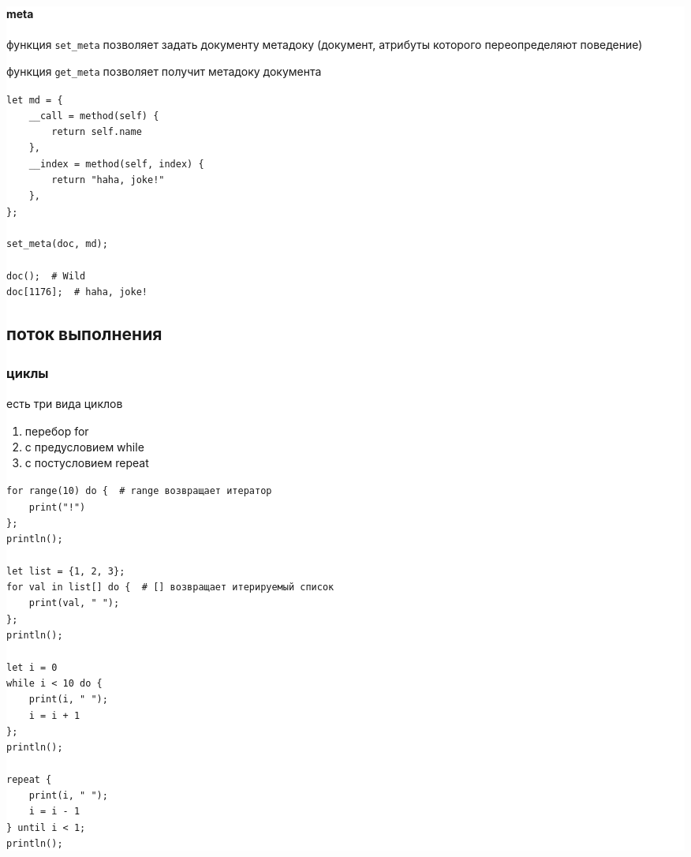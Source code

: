 #### meta

функция `set_meta` позволяет задать документу метадоку (документ, атрибуты которого переопределяют поведение)

функция `get_meta` позволяет получит метадоку документа

```wildscipt
let md = {
    __call = method(self) {
        return self.name
    },
    __index = method(self, index) {
        return "haha, joke!"
    },
};

set_meta(doc, md);

doc();  # Wild
doc[1176];  # haha, joke!
```

## поток выполнения

### циклы

есть три вида циклов

1. перебор for
2. с предусловием while
3. с постусловием repeat

```wildscipt
for range(10) do {  # range возвращает итератор
    print("!")
};
println();

let list = {1, 2, 3};
for val in list[] do {  # [] возвращает итерируемый список
    print(val, " ");
};
println();

let i = 0
while i < 10 do {
    print(i, " ");
    i = i + 1
};
println();

repeat {
    print(i, " ");
    i = i - 1
} until i < 1;
println();
```

